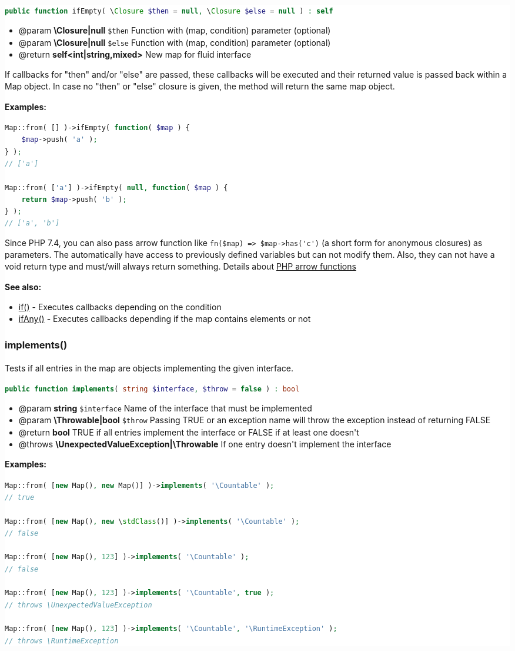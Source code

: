```php
public function ifEmpty( \Closure $then = null, \Closure $else = null ) : self
```

* @param **\Closure&#124;null** `$then` Function with (map, condition) parameter (optional)
* @param **\Closure&#124;null** `$else` Function with (map, condition) parameter (optional)
* @return **self<int&#124;string,mixed>** New map for fluid interface

If callbacks for "then" and/or "else" are passed, these callbacks will be
executed and their returned value is passed back within a Map object. In
case no "then" or "else" closure is given, the method will return the same
map object.

**Examples:**

```php
Map::from( [] )->ifEmpty( function( $map ) {
    $map->push( 'a' );
} );
// ['a']

Map::from( ['a'] )->ifEmpty( null, function( $map ) {
    return $map->push( 'b' );
} );
// ['a', 'b']
```

Since PHP 7.4, you can also pass arrow function like `fn($map) => $map->has('c')`
(a short form for anonymous closures) as parameters. The automatically have access
to previously defined variables but can not modify them. Also, they can not have
a void return type and must/will always return something. Details about
[PHP arrow functions](https://www.php.net/manual/en/functions.arrow.php)

**See also:**

* [if()](#if) - Executes callbacks depending on the condition
* [ifAny()](#ifany) - Executes callbacks depending if the map contains elements or not


### implements()

Tests if all entries in the map are objects implementing the given interface.

```php
public function implements( string $interface, $throw = false ) : bool
```

* @param **string** `$interface` Name of the interface that must be implemented
* @param **\Throwable&#124;bool** `$throw` Passing TRUE or an exception name will throw the exception instead of returning FALSE
* @return **bool** TRUE if all entries implement the interface or FALSE if at least one doesn't
* @throws **\UnexpectedValueException&#124;\Throwable** If one entry doesn't implement the interface

**Examples:**

```php
Map::from( [new Map(), new Map()] )->implements( '\Countable' );
// true

Map::from( [new Map(), new \stdClass()] )->implements( '\Countable' );
// false

Map::from( [new Map(), 123] )->implements( '\Countable' );
// false

Map::from( [new Map(), 123] )->implements( '\Countable', true );
// throws \UnexpectedValueException

Map::from( [new Map(), 123] )->implements( '\Countable', '\RuntimeException' );
// throws \RuntimeException
```